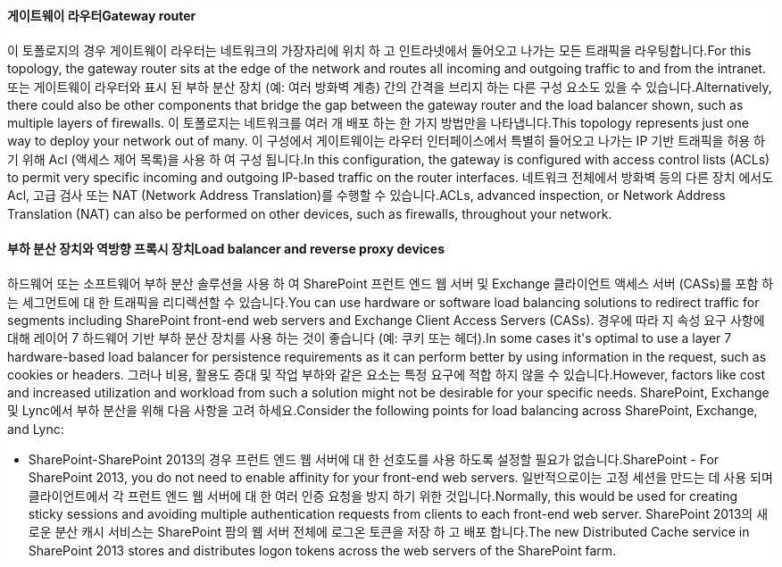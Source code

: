 #### <a name="gateway-router"></a><span data-ttu-id="c47a4-122">게이트웨이 라우터</span><span class="sxs-lookup"><span data-stu-id="c47a4-122">Gateway router</span></span>

<span data-ttu-id="c47a4-123">이 토폴로지의 경우 게이트웨이 라우터는 네트워크의 가장자리에 위치 하 고 인트라넷에서 들어오고 나가는 모든 트래픽을 라우팅합니다.</span><span class="sxs-lookup"><span data-stu-id="c47a4-123">For this topology, the gateway router sits at the edge of the network and routes all incoming and outgoing traffic to and from the intranet.</span></span> <span data-ttu-id="c47a4-124">또는 게이트웨이 라우터와 표시 된 부하 분산 장치 (예: 여러 방화벽 계층) 간의 간격을 브리지 하는 다른 구성 요소도 있을 수 있습니다.</span><span class="sxs-lookup"><span data-stu-id="c47a4-124">Alternatively, there could also be other components that bridge the gap between the gateway router and the load balancer shown, such as multiple layers of firewalls.</span></span> <span data-ttu-id="c47a4-125">이 토폴로지는 네트워크를 여러 개 배포 하는 한 가지 방법만을 나타냅니다.</span><span class="sxs-lookup"><span data-stu-id="c47a4-125">This topology represents just one way to deploy your network out of many.</span></span> <span data-ttu-id="c47a4-126">이 구성에서 게이트웨이는 라우터 인터페이스에서 특별히 들어오고 나가는 IP 기반 트래픽을 허용 하기 위해 Acl (액세스 제어 목록)을 사용 하 여 구성 됩니다.</span><span class="sxs-lookup"><span data-stu-id="c47a4-126">In this configuration, the gateway is configured with access control lists (ACLs) to permit very specific incoming and outgoing IP-based traffic on the router interfaces.</span></span> <span data-ttu-id="c47a4-127">네트워크 전체에서 방화벽 등의 다른 장치 에서도 Acl, 고급 검사 또는 NAT (Network Address Translation)를 수행할 수 있습니다.</span><span class="sxs-lookup"><span data-stu-id="c47a4-127">ACLs, advanced inspection, or Network Address Translation (NAT) can also be performed on other devices, such as firewalls, throughout your network.</span></span> 
  
#### <a name="load-balancer-and-reverse-proxy-devices"></a><span data-ttu-id="c47a4-128">부하 분산 장치와 역방향 프록시 장치</span><span class="sxs-lookup"><span data-stu-id="c47a4-128">Load balancer and reverse proxy devices</span></span>

<span data-ttu-id="c47a4-129">하드웨어 또는 소프트웨어 부하 분산 솔루션을 사용 하 여 SharePoint 프런트 엔드 웹 서버 및 Exchange 클라이언트 액세스 서버 (CASs)를 포함 하는 세그먼트에 대 한 트래픽을 리디렉션할 수 있습니다.</span><span class="sxs-lookup"><span data-stu-id="c47a4-129">You can use hardware or software load balancing solutions to redirect traffic for segments including SharePoint front-end web servers and Exchange Client Access Servers (CASs).</span></span> <span data-ttu-id="c47a4-130">경우에 따라 지 속성 요구 사항에 대해 레이어 7 하드웨어 기반 부하 분산 장치를 사용 하는 것이 좋습니다 (예: 쿠키 또는 헤더).</span><span class="sxs-lookup"><span data-stu-id="c47a4-130">In some cases it's optimal to use a layer 7 hardware-based load balancer for persistence requirements as it can perform better by using information in the request, such as cookies or headers.</span></span> <span data-ttu-id="c47a4-131">그러나 비용, 활용도 증대 및 작업 부하와 같은 요소는 특정 요구에 적합 하지 않을 수 있습니다.</span><span class="sxs-lookup"><span data-stu-id="c47a4-131">However, factors like cost and increased utilization and workload from such a solution might not be desirable for your specific needs.</span></span> <span data-ttu-id="c47a4-132">SharePoint, Exchange 및 Lync에서 부하 분산을 위해 다음 사항을 고려 하세요.</span><span class="sxs-lookup"><span data-stu-id="c47a4-132">Consider the following points for load balancing across SharePoint, Exchange, and Lync:</span></span> 
  
- <span data-ttu-id="c47a4-133">SharePoint-SharePoint 2013의 경우 프런트 엔드 웹 서버에 대 한 선호도를 사용 하도록 설정할 필요가 없습니다.</span><span class="sxs-lookup"><span data-stu-id="c47a4-133">SharePoint - For SharePoint 2013, you do not need to enable affinity for your front-end web servers.</span></span> <span data-ttu-id="c47a4-134">일반적으로이는 고정 세션을 만드는 데 사용 되며 클라이언트에서 각 프런트 엔드 웹 서버에 대 한 여러 인증 요청을 방지 하기 위한 것입니다.</span><span class="sxs-lookup"><span data-stu-id="c47a4-134">Normally, this would be used for creating sticky sessions and avoiding multiple authentication requests from clients to each front-end web server.</span></span> <span data-ttu-id="c47a4-135">SharePoint 2013의 새로운 분산 캐시 서비스는 SharePoint 팜의 웹 서버 전체에 로그온 토큰을 저장 하 고 배포 합니다.</span><span class="sxs-lookup"><span data-stu-id="c47a4-135">The new Distributed Cache service in SharePoint 2013 stores and distributes logon tokens across the web servers of the SharePoint farm.</span></span> 
    